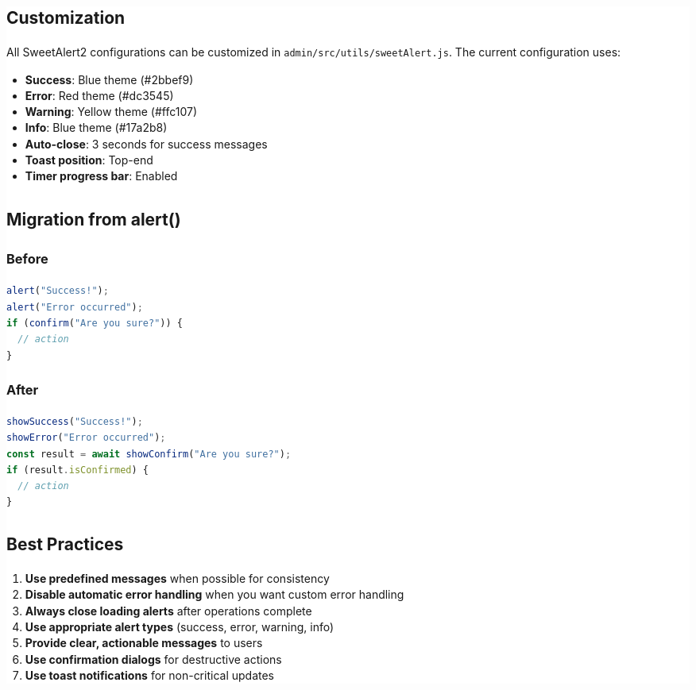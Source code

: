 ## Customization

All SweetAlert2 configurations can be customized in `admin/src/utils/sweetAlert.js`. The current configuration uses:

- **Success**: Blue theme (#2bbef9)
- **Error**: Red theme (#dc3545)
- **Warning**: Yellow theme (#ffc107)
- **Info**: Blue theme (#17a2b8)
- **Auto-close**: 3 seconds for success messages
- **Toast position**: Top-end
- **Timer progress bar**: Enabled

## Migration from alert()

### Before
```javascript
alert("Success!");
alert("Error occurred");
if (confirm("Are you sure?")) {
  // action
}
```

### After
```javascript
showSuccess("Success!");
showError("Error occurred");
const result = await showConfirm("Are you sure?");
if (result.isConfirmed) {
  // action
}
```

## Best Practices

1. **Use predefined messages** when possible for consistency
2. **Disable automatic error handling** when you want custom error handling
3. **Always close loading alerts** after operations complete
4. **Use appropriate alert types** (success, error, warning, info)
5. **Provide clear, actionable messages** to users
6. **Use confirmation dialogs** for destructive actions
7. **Use toast notifications** for non-critical updates
